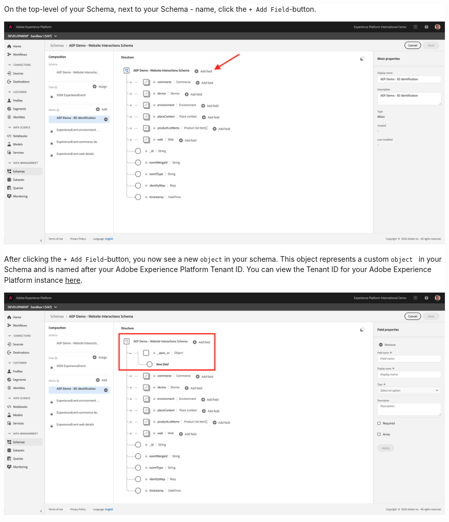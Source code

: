 On the top-level of your Schema, next to your Schema - name, click the ``+ Add Field``-button.

![Data Ingestion](./images/clickaddfieldee.png)

After clicking the ``+ Add Field``-button, you now see a new ``object`` in your schema. This object represents a custom ``object `` in your Schema and is named after your Adobe Experience Platform Tenant ID. You can view the Tenant ID for your Adobe Experience Platform instance [here](../../environment.md).

![Data Ingestion](./images/tenantee.png)
